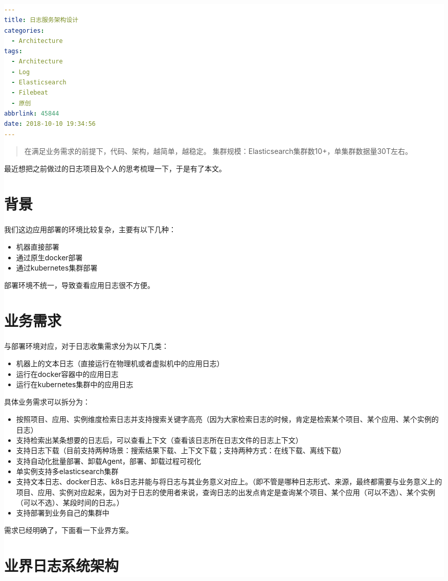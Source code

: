 ```yaml
---
title: 日志服务架构设计
categories:
  - Architecture
tags:
  - Architecture
  - Log
  - Elasticsearch
  - Filebeat
  - 原创
abbrlink: 45844
date: 2018-10-10 19:34:56
---
```


> 在满足业务需求的前提下，代码、架构，越简单，越稳定。
> 集群规模：Elasticsearch集群数10+，单集群数据量30T左右。


最近想把之前做过的日志项目及个人的思考梳理一下，于是有了本文。

# 背景

我们这边应用部署的环境比较复杂，主要有以下几种：
* 机器直接部署
* 通过原生docker部署
* 通过kubernetes集群部署

部署环境不统一，导致查看应用日志很不方便。

# 业务需求

与部署环境对应，对于日志收集需求分为以下几类：
* 机器上的文本日志（直接运行在物理机或者虚拟机中的应用日志）
* 运行在docker容器中的应用日志
* 运行在kubernetes集群中的应用日志

具体业务需求可以拆分为：
* 按照项目、应用、实例维度检索日志并支持搜索关键字高亮（因为大家检索日志的时候，肯定是检索某个项目、某个应用、某个实例的日志）
* 支持检索出某条想要的日志后，可以查看上下文（查看该日志所在日志文件的日志上下文）
* 支持日志下载（目前支持两种场景：搜索结果下载、上下文下载；支持两种方式：在线下载、离线下载）
* 支持自动化批量部署、卸载Agent，部署、卸载过程可视化
* 单实例支持多elasticsearch集群
* 支持文本日志、docker日志、k8s日志并能与将日志与其业务意义对应上。（即不管是哪种日志形式、来源，最终都需要与业务意义上的项目、应用、实例对应起来，因为对于日志的使用者来说，查询日志的出发点肯定是查询某个项目、某个应用（可以不选）、某个实例（可以不选）、某段时间的日志。）
* 支持部署到业务自己的集群中

需求已经明确了，下面看一下业界方案。

# 业界日志系统架构
